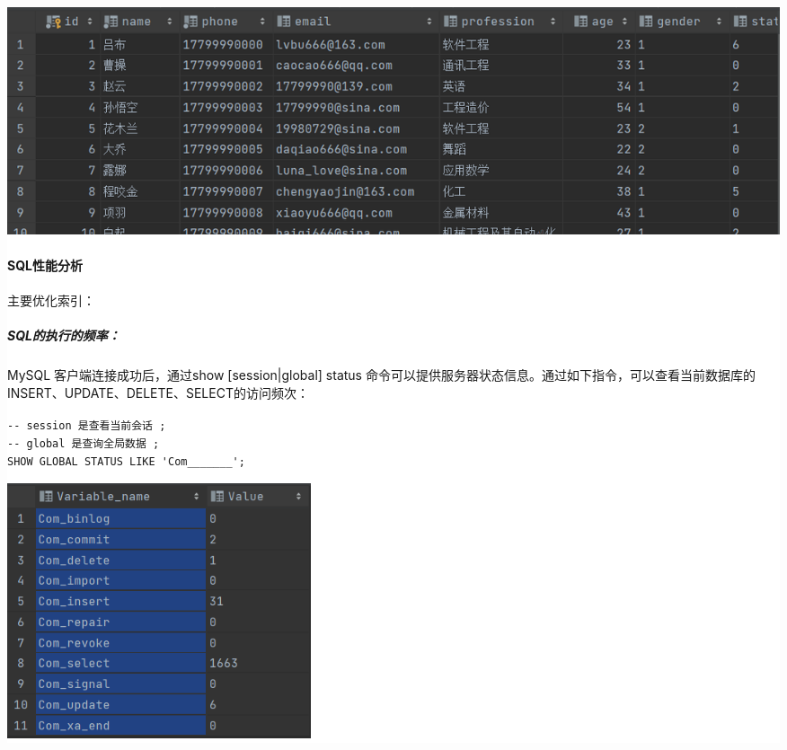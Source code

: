 ![image-20230808155533488](assets/image-20230808155533488.png)

#### **SQL性能分析**

主要优化索引：

##### SQL的执行的频率：

MySQL 客户端连接成功后，通过show [session|global] status 命令可以提供服务器状态信息。通过如下指令，可以查看当前数据库的INSERT、UPDATE、DELETE、SELECT的访问频次：

```
-- session 是查看当前会话 ;
-- global 是查询全局数据 ;
SHOW GLOBAL STATUS LIKE 'Com_______';
```

<img src="assets/image-20230808163443780.png" alt="image-20230808163443780" style="zoom:80%;" />
